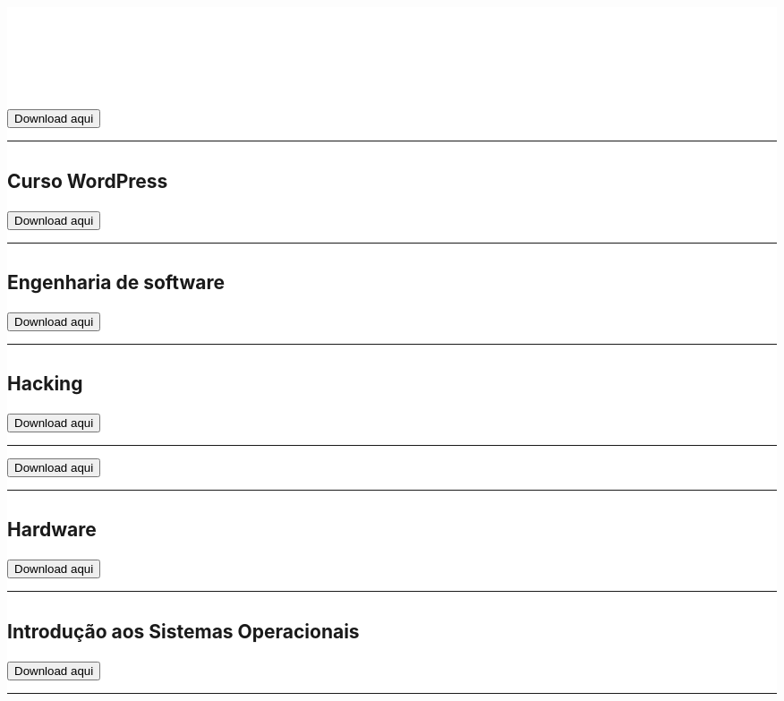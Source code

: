 
<script async src="//pagead2.googlesyndication.com/pagead/js/adsbygoogle.js"></script>

<ins class="adsbygoogle"
style="display:inline-block;width:730px;height:95px"
data-ad-client="ca-pub-2838251107855362"
data-ad-slot="5351066970"></ins>
<script>
(adsbygoogle = window.adsbygoogle || []).push({});
</script>

<a href="https://mega.co.nz/#F!AFJm2TLK!I6f4pZSX2ltoGBs0b1ztsQ"><button type="button" class="btn btn-danger">Download aqui</button></a>

---

## Curso WordPress

<a href="https://mega.co.nz/#F!cBIUBDTZ!Qtx1ahx-YeXUPdzIghwatA"><button type="button" class="btn btn-danger">Download aqui</button></a>

---

## Engenharia de software

<a href="https://mega.co.nz/#F!gUAmjbpD!BW7cylJHD_rcO1rryJ1sVQ"><button type="button" class="btn btn-danger">Download aqui</button></a>

---

## Hacking

<a href="https://mega.co.nz/#F!ER53kboI!H2RKhe5oMegv0APK2cQoFQ"><button type="button" class="btn btn-danger">Download aqui</button></a>

---

<a href="https://mega.co.nz/#F!9QhWHbTI!oarMp7t3tzyY_yu08KHoEQ"><button type="button" class="btn btn-danger">Download aqui</button></a>

---

## Hardware

<a href="https://mega.co.nz/#F!oIZW3AzQ!LqcZV5fNLLmsxKfXAl6EtA"><button type="button" class="btn btn-danger">Download aqui</button></a>

---

## Introdução aos Sistemas Operacionais

<a href="https://mega.co.nz/#F!oZpVgbTR!MnX35yBQTexHPm4J8nIP2A"><button type="button" class="btn btn-danger">Download aqui</button></a>

---